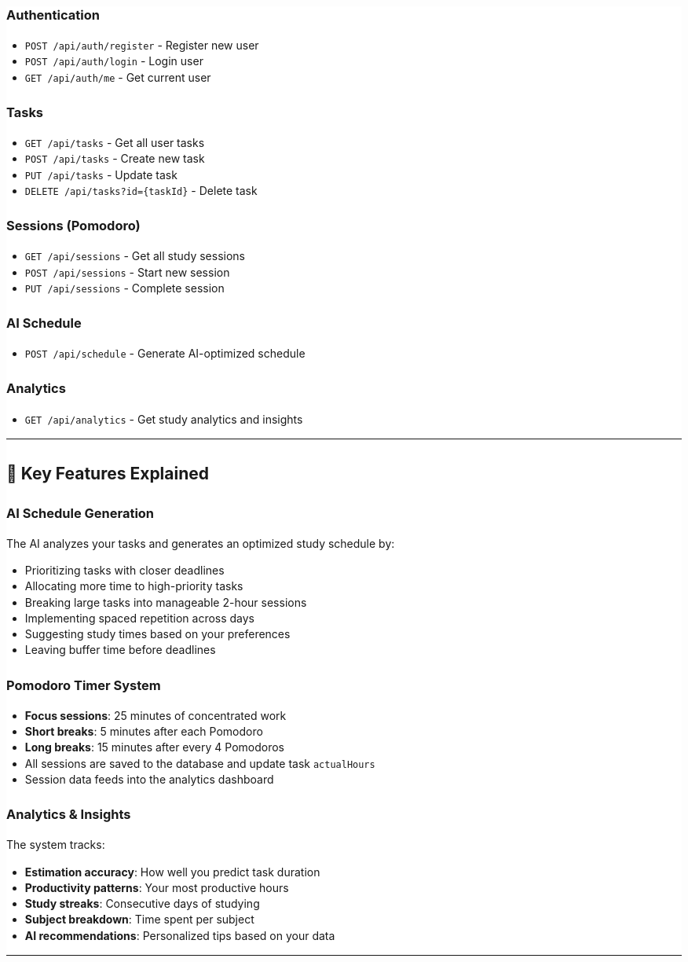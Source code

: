 ### Authentication
- `POST /api/auth/register` - Register new user
- `POST /api/auth/login` - Login user
- `GET /api/auth/me` - Get current user

### Tasks
- `GET /api/tasks` - Get all user tasks
- `POST /api/tasks` - Create new task
- `PUT /api/tasks` - Update task
- `DELETE /api/tasks?id={taskId}` - Delete task

### Sessions (Pomodoro)
- `GET /api/sessions` - Get all study sessions
- `POST /api/sessions` - Start new session
- `PUT /api/sessions` - Complete session

### AI Schedule
- `POST /api/schedule` - Generate AI-optimized schedule

### Analytics
- `GET /api/analytics` - Get study analytics and insights

---

## 🎨 Key Features Explained

### AI Schedule Generation
The AI analyzes your tasks and generates an optimized study schedule by:
- Prioritizing tasks with closer deadlines
- Allocating more time to high-priority tasks
- Breaking large tasks into manageable 2-hour sessions
- Implementing spaced repetition across days
- Suggesting study times based on your preferences
- Leaving buffer time before deadlines

### Pomodoro Timer System
- **Focus sessions**: 25 minutes of concentrated work
- **Short breaks**: 5 minutes after each Pomodoro
- **Long breaks**: 15 minutes after every 4 Pomodoros
- All sessions are saved to the database and update task `actualHours`
- Session data feeds into the analytics dashboard

### Analytics & Insights
The system tracks:
- **Estimation accuracy**: How well you predict task duration
- **Productivity patterns**: Your most productive hours
- **Study streaks**: Consecutive days of studying
- **Subject breakdown**: Time spent per subject
- **AI recommendations**: Personalized tips based on your data

---